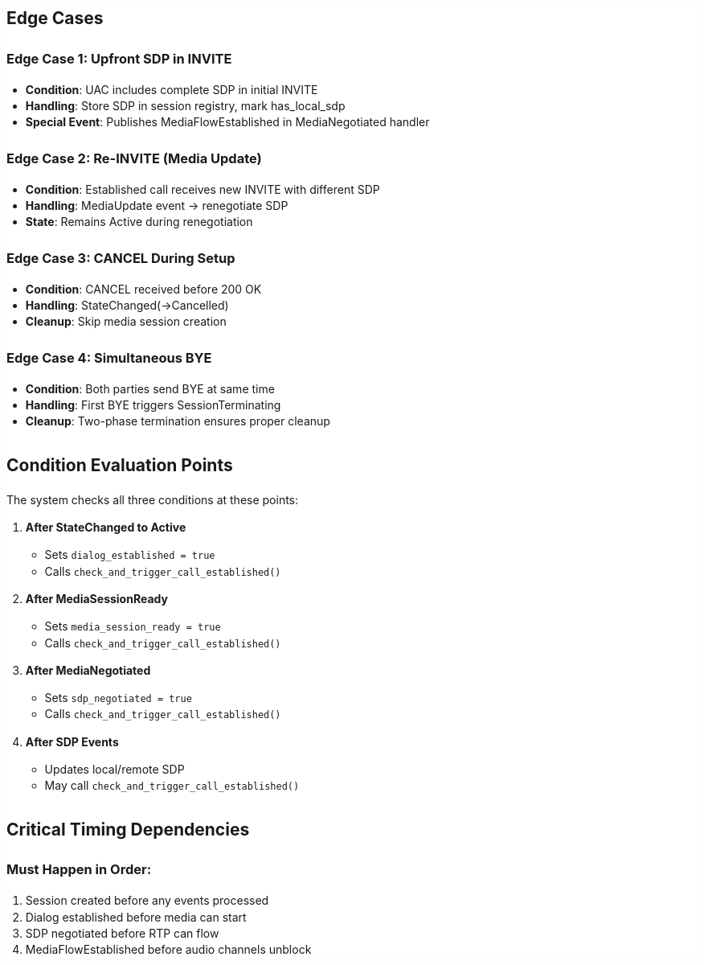 ## Edge Cases

### Edge Case 1: Upfront SDP in INVITE
- **Condition**: UAC includes complete SDP in initial INVITE
- **Handling**: Store SDP in session registry, mark has_local_sdp
- **Special Event**: Publishes MediaFlowEstablished in MediaNegotiated handler

### Edge Case 2: Re-INVITE (Media Update)
- **Condition**: Established call receives new INVITE with different SDP
- **Handling**: MediaUpdate event → renegotiate SDP
- **State**: Remains Active during renegotiation

### Edge Case 3: CANCEL During Setup
- **Condition**: CANCEL received before 200 OK
- **Handling**: StateChanged(→Cancelled)
- **Cleanup**: Skip media session creation

### Edge Case 4: Simultaneous BYE
- **Condition**: Both parties send BYE at same time
- **Handling**: First BYE triggers SessionTerminating
- **Cleanup**: Two-phase termination ensures proper cleanup

## Condition Evaluation Points

The system checks all three conditions at these points:

1. **After StateChanged to Active**
   - Sets `dialog_established = true`
   - Calls `check_and_trigger_call_established()`

2. **After MediaSessionReady**
   - Sets `media_session_ready = true`
   - Calls `check_and_trigger_call_established()`

3. **After MediaNegotiated**
   - Sets `sdp_negotiated = true`
   - Calls `check_and_trigger_call_established()`

4. **After SDP Events**
   - Updates local/remote SDP
   - May call `check_and_trigger_call_established()`

## Critical Timing Dependencies

### Must Happen in Order:
1. Session created before any events processed
2. Dialog established before media can start
3. SDP negotiated before RTP can flow
4. MediaFlowEstablished before audio channels unblock
